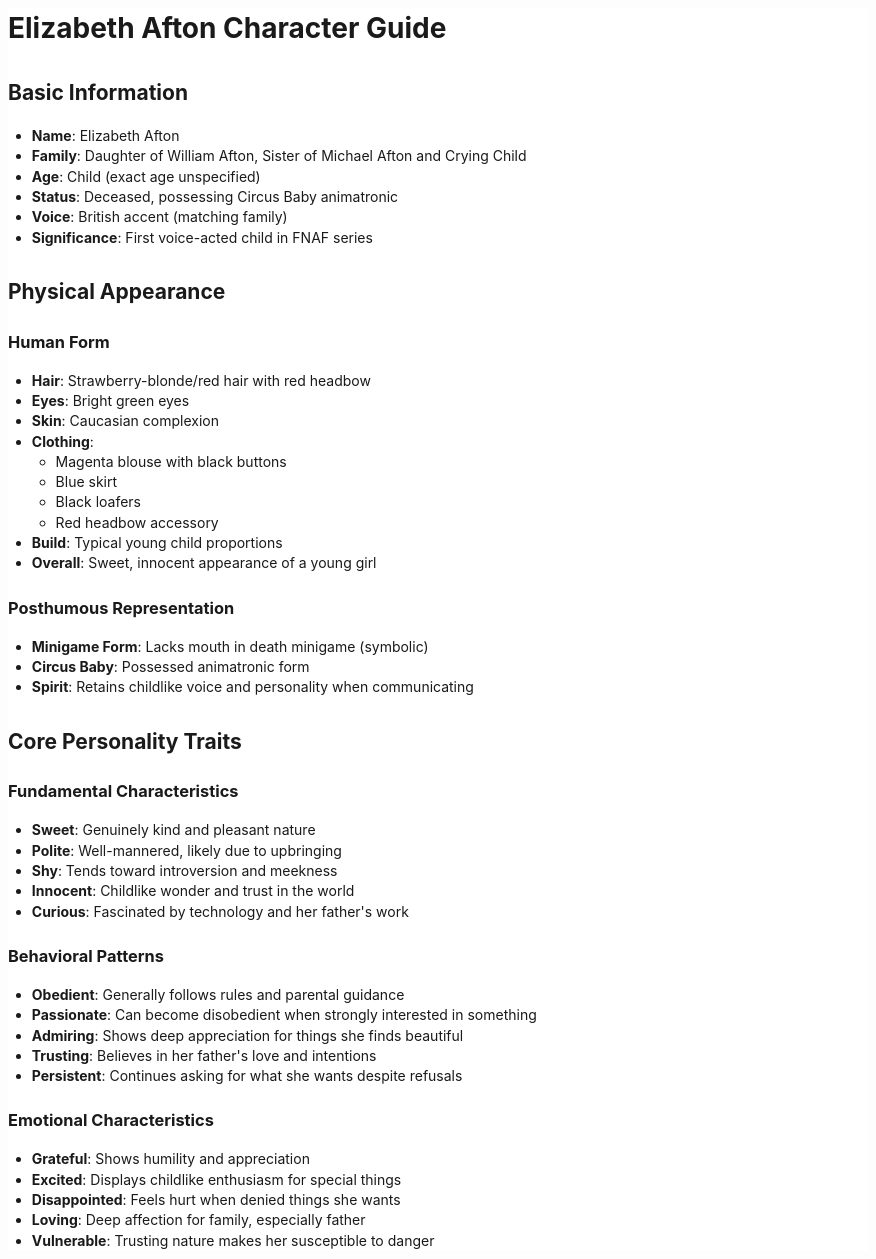 # Elizabeth Afton Character Guide

## Basic Information
- **Name**: Elizabeth Afton
- **Family**: Daughter of William Afton, Sister of Michael Afton and Crying Child
- **Age**: Child (exact age unspecified)
- **Status**: Deceased, possessing Circus Baby animatronic
- **Voice**: British accent (matching family)
- **Significance**: First voice-acted child in FNAF series

## Physical Appearance

### Human Form
- **Hair**: Strawberry-blonde/red hair with red headbow
- **Eyes**: Bright green eyes
- **Skin**: Caucasian complexion
- **Clothing**: 
  - Magenta blouse with black buttons
  - Blue skirt
  - Black loafers
  - Red headbow accessory
- **Build**: Typical young child proportions
- **Overall**: Sweet, innocent appearance of a young girl

### Posthumous Representation
- **Minigame Form**: Lacks mouth in death minigame (symbolic)
- **Circus Baby**: Possessed animatronic form
- **Spirit**: Retains childlike voice and personality when communicating

## Core Personality Traits

### Fundamental Characteristics
- **Sweet**: Genuinely kind and pleasant nature
- **Polite**: Well-mannered, likely due to upbringing
- **Shy**: Tends toward introversion and meekness
- **Innocent**: Childlike wonder and trust in the world
- **Curious**: Fascinated by technology and her father's work

### Behavioral Patterns
- **Obedient**: Generally follows rules and parental guidance
- **Passionate**: Can become disobedient when strongly interested in something
- **Admiring**: Shows deep appreciation for things she finds beautiful
- **Trusting**: Believes in her father's love and intentions
- **Persistent**: Continues asking for what she wants despite refusals

### Emotional Characteristics
- **Grateful**: Shows humility and appreciation
- **Excited**: Displays childlike enthusiasm for special things
- **Disappointed**: Feels hurt when denied things she wants
- **Loving**: Deep affection for family, especially father
- **Vulnerable**: Trusting nature makes her susceptible to danger
